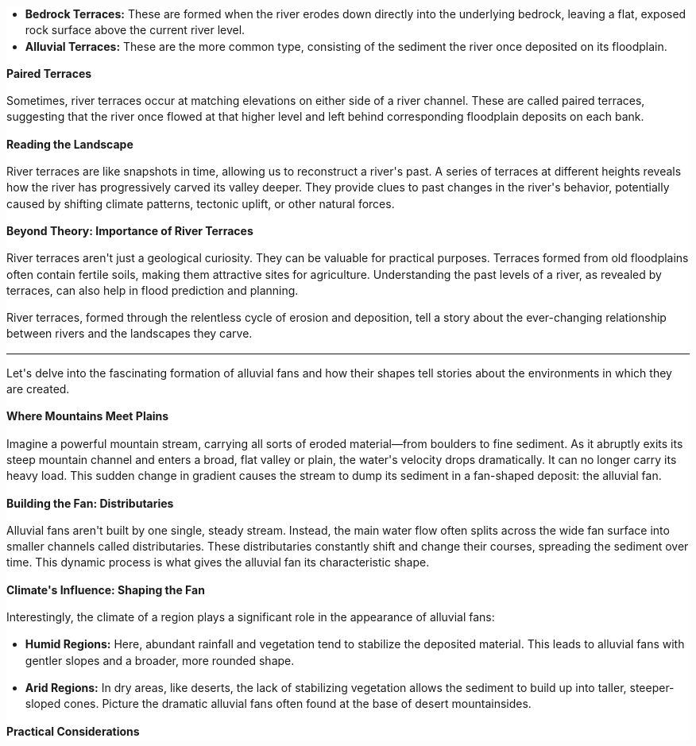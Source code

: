 * **Bedrock Terraces:**  These are formed when the river erodes down directly into the underlying bedrock, leaving a flat, exposed rock surface above the current river level.
* **Alluvial Terraces:**  These are the more common type, consisting of the sediment the river once deposited on its floodplain.

**Paired Terraces**

Sometimes, river terraces occur at matching elevations on either side of a river channel. These are called paired terraces, suggesting that the river once flowed at that higher level and left behind corresponding floodplain deposits on each bank.

**Reading the Landscape**

River terraces are like snapshots in time, allowing us to reconstruct a river's past.  A series of terraces at different heights reveals how the river has progressively carved its valley deeper.  They provide clues to past changes in the river's behavior, potentially caused by shifting climate patterns, tectonic uplift, or other natural forces.

**Beyond Theory: Importance of River Terraces**

River terraces aren't just a geological curiosity.  They can be valuable for practical purposes.  Terraces formed from old floodplains often contain fertile soils, making them attractive sites for agriculture.  Understanding the past levels of a river, as revealed by terraces,  can also help in flood prediction and planning.  

River terraces, formed through the relentless cycle of erosion and deposition, tell a story about the ever-changing relationship between rivers and the landscapes they carve.  

---

Let's delve into the fascinating formation of alluvial fans and how their shapes tell stories about the environments in which they are created.

**Where Mountains Meet Plains**

Imagine a powerful mountain stream, carrying all sorts of eroded material—from boulders to fine sediment. As it abruptly exits its steep mountain channel and enters a broad, flat valley or plain, the water's velocity drops dramatically.  It can no longer carry its heavy load.  This sudden change in gradient causes the stream to dump its sediment in a fan-shaped deposit: the alluvial fan.

**Building the Fan: Distributaries**

Alluvial fans aren't built by one single, steady stream.  Instead, the main water flow often splits across the wide fan surface into smaller channels called distributaries.  These distributaries constantly shift and change their courses, spreading the sediment over time.  This dynamic process is what gives the alluvial fan its characteristic shape.

**Climate's Influence: Shaping the Fan**

Interestingly, the climate of a region plays a significant role in the appearance of alluvial fans:

* **Humid Regions:** Here, abundant rainfall and vegetation tend to stabilize the deposited material. This leads to alluvial fans with gentler slopes and a broader, more rounded shape. 

* **Arid Regions:** In dry areas, like deserts, the lack of stabilizing vegetation allows the sediment to build up into taller, steeper-sloped cones.  Picture the dramatic alluvial fans often found at the base of desert mountainsides.  

**Practical Considerations**
